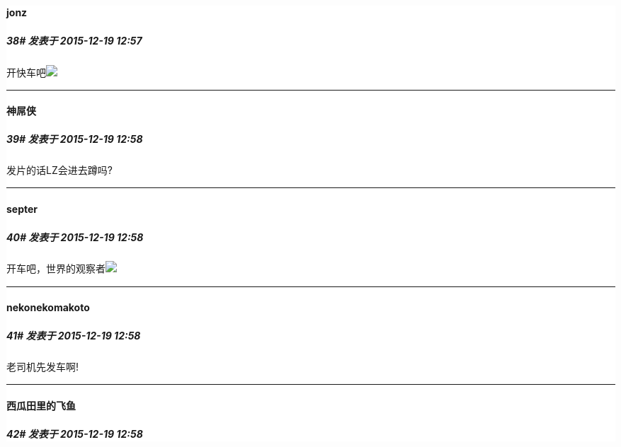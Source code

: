 ####  jonz  
##### 38#       发表于 2015-12-19 12:57




开快车吧<img src="https://static.saraba1st.com/image/smiley/dym/148.gif" referrerpolicy="no-referrer">







*****

####  神屌侠  
##### 39#       发表于 2015-12-19 12:58




发片的话LZ会进去蹲吗?







*****

####  septer  
##### 40#       发表于 2015-12-19 12:58




开车吧，世界的观察者<img src="https://static.saraba1st.com/image/smiley/face/86.gif" referrerpolicy="no-referrer">







*****

####  nekonekomakoto  
##### 41#       发表于 2015-12-19 12:58




老司机先发车啊!







*****

####  西瓜田里的飞鱼  
##### 42#       发表于 2015-12-19 12:58

